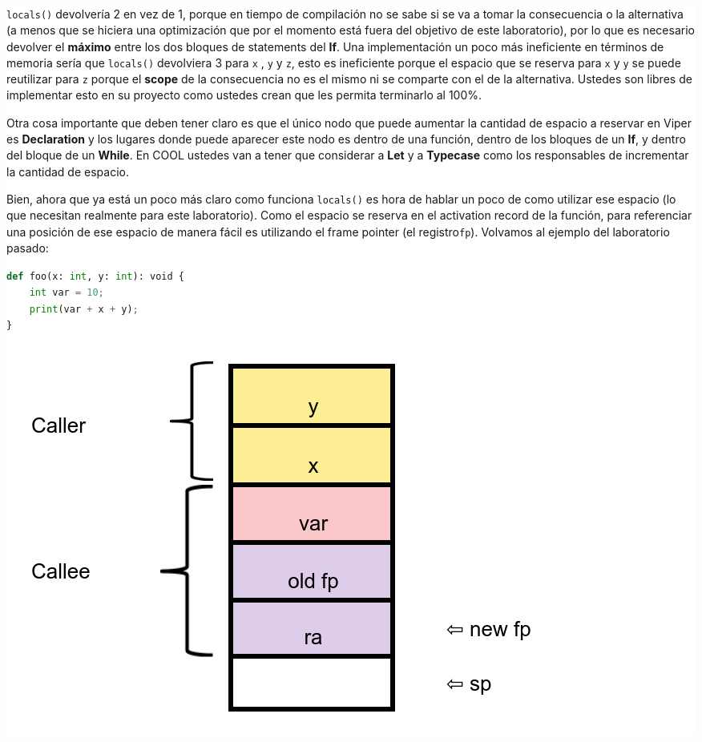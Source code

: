 `locals()` devolvería 2 en vez de 1, porque en tiempo de compilación no se sabe si se va a tomar la consecuencia o la alternativa \(a menos que se hiciera una optimización que por el momento está fuera del objetivo de este laboratorio\), por lo que es necesario devolver el **máximo** entre los dos bloques de statements del **If**. Una implementación un poco más ineficiente en términos de memoria sería que `locals()` devolviera 3 para `x` , `y` y `z`, esto es ineficiente porque el espacio que se reserva para `x` y `y` se puede reutilizar para `z` porque el **scope** de la consecuencia no es el mismo ni se comparte con el de la alternativa. Ustedes son libres de implementar esto en su proyecto como ustedes crean que les permita terminarlo al 100%. 

Otra cosa importante que deben tener claro es que el único nodo que puede aumentar la cantidad de espacio a reservar en Viper es **Declaration** y los lugares donde puede aparecer este nodo es dentro de una función, dentro de los bloques de un **If**, y dentro del bloque de un **While**. En COOL ustedes van a tener que considerar a **Let** y a **Typecase** como los responsables de incrementar la cantidad de espacio. 

Bien, ahora que ya está un poco más claro como funciona `locals()` es hora de hablar un poco de como utilizar ese espacio \(lo que necesitan realmente para este laboratorio\). Como el espacio se reserva en el activation record de la función, para referenciar una posición de ese espacio de manera fácil es utilizando el frame pointer \(el registro`fp`\).  Volvamos al ejemplo del laboratorio pasado:

```python
def foo(x: int, y: int): void {
    int var = 10;
    print(var + x + y);
}
```

![Activation Record de la Funci&#xF3;n foo](/img/ar-foo.png)
